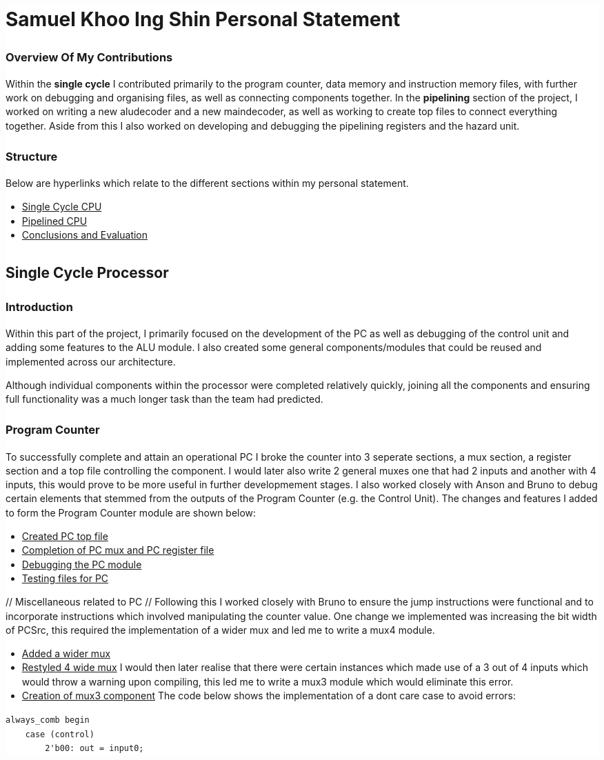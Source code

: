 # Samuel Khoo Ing Shin Personal Statement 

### Overview Of My Contributions
Within the **single cycle** I contributed primarily to the program counter, data memory and instruction memory files, with further work on debugging and organising files, as well as connecting components together. 
In the **pipelining** section of the project, I worked on writing a new aludecoder and a new maindecoder, as well as working to create top files to connect everything together. Aside from this I also worked on developing and debugging the pipelining registers and the hazard unit. 

### Structure
Below are hyperlinks which relate to the different sections within my personal statement. 
- [Single Cycle CPU](#single-cycle-processor)
- [Pipelined CPU](#pipelining)
- [Conclusions and Evaluation](#conclusions-and-evaluations)

## Single Cycle Processor

### Introduction
Within this part of the project, I primarily focused on the development of the PC as well as debugging of the control unit and adding some features to the ALU module. I also created some general components/modules that could be reused and implemented across our architecture.

Although individual components within the processor were completed relatively quickly, joining all the components and ensuring full functionality was a much longer task than the team had predicted. 

### Program Counter
To successfully complete and attain an operational PC I broke the counter into 3 seperate sections, a mux section, a register section and a top file controlling the component. I would later also write 2 general muxes one that had 2 inputs and another with 4 inputs, this would prove to be more useful in further developmement stages. I also worked closely with Anson and Bruno to debug certain elements that stemmed from the outputs of the Program Counter (e.g. the Control Unit). 
The changes and features I added to form the Program Counter module are shown below:
- [Created PC top file](https://github.com/chinjyanson/Reduced_RISC-V-Team1/commit/680b3133db627e28b6332913bc3934294a990023)
- [Completion of PC mux and PC register file](https://github.com/chinjyanson/Reduced_RISC-V-Team1/commit/dfefd5fbc303c96fe067b5b86232d1488d5fb6aa)
- [Debugging the PC module](https://github.com/chinjyanson/Reduced_RISC-V-Team1/commit/bf0a24d7fd1cc6c92495adb22617d6088012e06e)
- [Testing files for PC](https://github.com/chinjyanson/Reduced_RISC-V-Team1/commit/63e483c91df0967193e24b5b6fc0154ee0763f18)

// Miscellaneous related to PC //
Following this I worked closely with Bruno to ensure the jump instructions were functional and to incorporate instructions which involved manipulating the counter value. One change we implemented was increasing the bit width of PCSrc, this required the implementation of a wider mux and led me to write a mux4 module. 
- [Added a wider mux](https://github.com/vishesh32/RISC-V-Team1/commit/e4f736baa8a2161ccc964539c5579da8ea125249)
- [Restyled 4 wide mux](https://github.com/vishesh32/RISC-V-Team1/commit/a3e41d75a6b363352552fe89601aed3e12cb286c)
I would then later realise that there were certain instances which made use of a 3 out of 4 inputs which would throw a warning upon compiling, this led me to write a mux3 module which would eliminate this error. 
- [Creation of mux3 component](https://github.com/vishesh32/RISC-V-Team1/commit/99e79496ac7c7b38bb8392587c055d3ff82930e8)
The code below shows the implementation of a dont care case to avoid errors:
```
always_comb begin
    case (control)
        2'b00: out = input0;
```